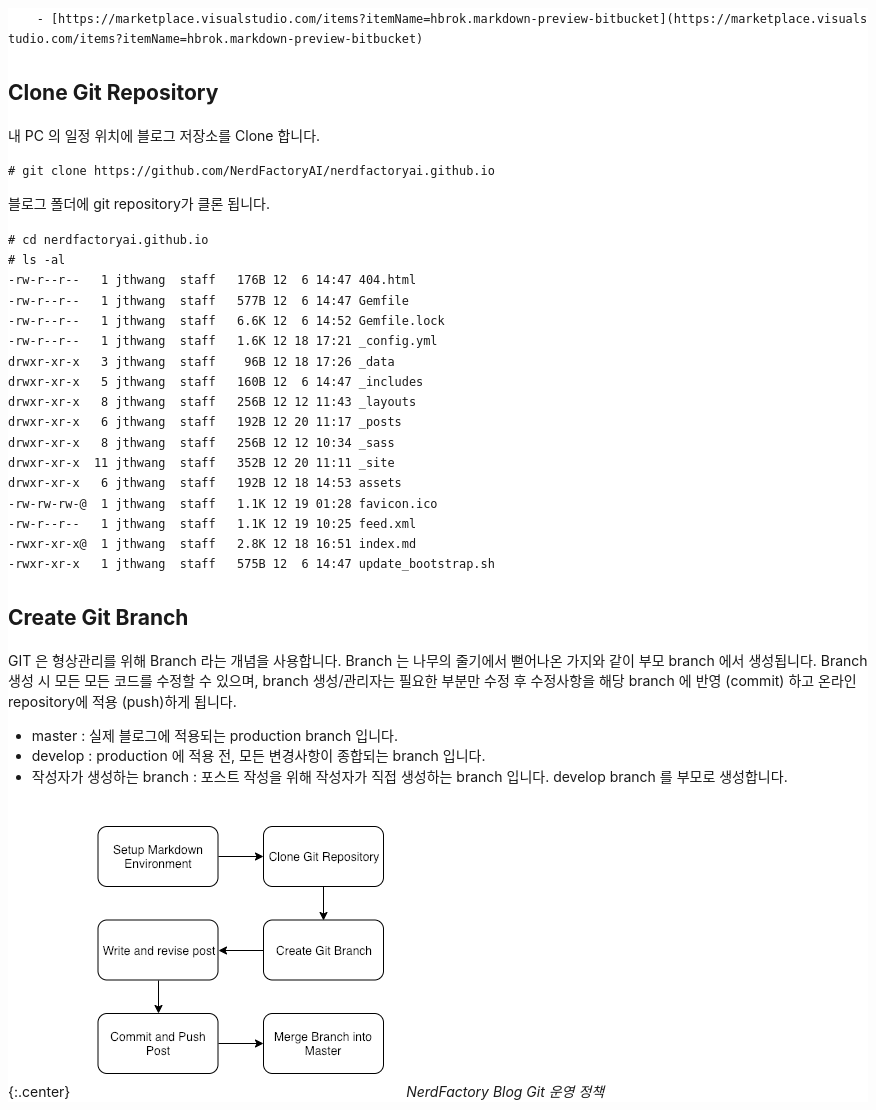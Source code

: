         - [https://marketplace.visualstudio.com/items?itemName=hbrok.markdown-preview-bitbucket](https://marketplace.visualstudio.com/items?itemName=hbrok.markdown-preview-bitbucket)

## Clone Git Repository

내 PC 의 일정 위치에 블로그 저장소를 Clone 합니다.

```shell
# git clone https://github.com/NerdFactoryAI/nerdfactoryai.github.io
```

블로그 폴더에 git repository가 클론 됩니다.

```shell
# cd nerdfactoryai.github.io
# ls -al
-rw-r--r--   1 jthwang  staff   176B 12  6 14:47 404.html
-rw-r--r--   1 jthwang  staff   577B 12  6 14:47 Gemfile
-rw-r--r--   1 jthwang  staff   6.6K 12  6 14:52 Gemfile.lock
-rw-r--r--   1 jthwang  staff   1.6K 12 18 17:21 _config.yml
drwxr-xr-x   3 jthwang  staff    96B 12 18 17:26 _data
drwxr-xr-x   5 jthwang  staff   160B 12  6 14:47 _includes
drwxr-xr-x   8 jthwang  staff   256B 12 12 11:43 _layouts
drwxr-xr-x   6 jthwang  staff   192B 12 20 11:17 _posts
drwxr-xr-x   8 jthwang  staff   256B 12 12 10:34 _sass
drwxr-xr-x  11 jthwang  staff   352B 12 20 11:11 _site
drwxr-xr-x   6 jthwang  staff   192B 12 18 14:53 assets
-rw-rw-rw-@  1 jthwang  staff   1.1K 12 19 01:28 favicon.ico
-rw-r--r--   1 jthwang  staff   1.1K 12 19 10:25 feed.xml
-rwxr-xr-x@  1 jthwang  staff   2.8K 12 18 16:51 index.md
-rwxr-xr-x   1 jthwang  staff   575B 12  6 14:47 update_bootstrap.sh
```

## Create Git Branch

GIT 은 형상관리를 위해 Branch 라는 개념을 사용합니다. Branch 는 나무의 줄기에서 뻗어나온 가지와 같이 부모 branch 에서 생성됩니다. Branch 생성 시 모든 모든 코드를 수정할 수 있으며, branch 생성/관리자는 필요한 부분만 수정 후 수정사항을 해당 branch 에 반영 (commit) 하고 온라인 repository에 적용 (push)하게 됩니다. 

- master : 실제 블로그에 적용되는 production branch 입니다.
- develop : production 에 적용 전, 모든 변경사항이 종합되는 branch 입니다.
- 작성자가 생성하는 branch : 포스트 작성을 위해 작성자가 직접 생성하는 branch 입니다. develop branch 를 부모로 생성합니다.

{:.center}
![concept.png](/assets/images/posts/writing-post-on-jekyll-based-blog/image-2.png)
*NerdFactory Blog Git 운영 정책*
